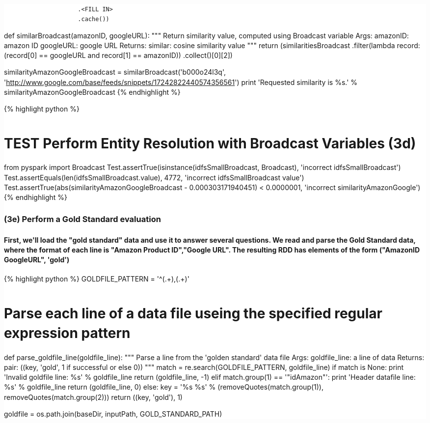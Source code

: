                          .<FILL IN>
                         .cache())

def similarBroadcast(amazonID, googleURL):
    """ Return similarity value, computed using Broadcast variable
    Args:
        amazonID: amazon ID
        googleURL: google URL
    Returns:
        similar: cosine similarity value
    """
    return (similaritiesBroadcast
            .filter(lambda record: (record[0] == googleURL and record[1] == amazonID))
            .collect()[0][2])

similarityAmazonGoogleBroadcast = similarBroadcast('b000o24l3q', 'http://www.google.com/base/feeds/snippets/17242822440574356561')
print 'Requested similarity is %s.' % similarityAmazonGoogleBroadcast
{% endhighlight %}


{% highlight python %}
# TEST Perform Entity Resolution with Broadcast Variables (3d)
from pyspark import Broadcast
Test.assertTrue(isinstance(idfsSmallBroadcast, Broadcast), 'incorrect idfsSmallBroadcast')
Test.assertEquals(len(idfsSmallBroadcast.value), 4772, 'incorrect idfsSmallBroadcast value')
Test.assertTrue(abs(similarityAmazonGoogleBroadcast - 0.000303171940451) < 0.0000001,
                'incorrect similarityAmazonGoogle')
{% endhighlight %}

### **(3e) Perform a Gold Standard evaluation**
#### First, we'll load the "gold standard" data and use it to answer several questions. We read and parse the Gold Standard data, where the format of each line is "Amazon Product ID","Google URL". The resulting RDD has elements of the form ("AmazonID GoogleURL", 'gold')


{% highlight python %}
GOLDFILE_PATTERN = '^(.+),(.+)'

# Parse each line of a data file useing the specified regular expression pattern
def parse_goldfile_line(goldfile_line):
    """ Parse a line from the 'golden standard' data file
    Args:
        goldfile_line: a line of data
    Returns:
        pair: ((key, 'gold', 1 if successful or else 0))
    """
    match = re.search(GOLDFILE_PATTERN, goldfile_line)
    if match is None:
        print 'Invalid goldfile line: %s' % goldfile_line
        return (goldfile_line, -1)
    elif match.group(1) == '"idAmazon"':
        print 'Header datafile line: %s' % goldfile_line
        return (goldfile_line, 0)
    else:
        key = '%s %s' % (removeQuotes(match.group(1)), removeQuotes(match.group(2)))
        return ((key, 'gold'), 1)

goldfile = os.path.join(baseDir, inputPath, GOLD_STANDARD_PATH)

[wiki]: https://en.wikipedia.org/wiki/Record_linkage
[bag-of-words]: https://en.wikipedia.org/wiki/Bag-of-words_model
[stopwords]: https://en.wikipedia.org/wiki/Stop_words
[tfidf]: https://en.wikipedia.org/wiki/Tf%E2%80%93idf
[cosine]: https://en.wikipedia.org/wiki/Cosine_similarity
[precision-recall]: https://en.wikipedia.org/wiki/Precision_and_recall
[f-measure]: https://en.wikipedia.org/wiki/Precision_and_recall#F-measure